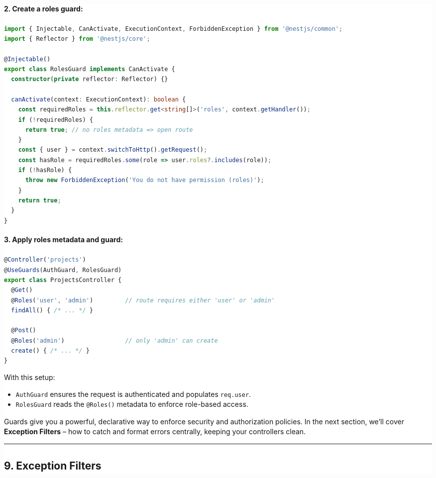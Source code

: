 #### 2. Create a roles guard:

```ts title="roles.guard.ts"
import { Injectable, CanActivate, ExecutionContext, ForbiddenException } from '@nestjs/common';
import { Reflector } from '@nestjs/core';

@Injectable()
export class RolesGuard implements CanActivate {
  constructor(private reflector: Reflector) {}

  canActivate(context: ExecutionContext): boolean {
    const requiredRoles = this.reflector.get<string[]>('roles', context.getHandler());
    if (!requiredRoles) {
      return true; // no roles metadata => open route
    }
    const { user } = context.switchToHttp().getRequest();
    const hasRole = requiredRoles.some(role => user.roles?.includes(role));
    if (!hasRole) {
      throw new ForbiddenException('You do not have permission (roles)');
    }
    return true;
  }
}
```

#### 3. Apply roles metadata and guard:

```ts
@Controller('projects')
@UseGuards(AuthGuard, RolesGuard)
export class ProjectsController {
  @Get()
  @Roles('user', 'admin')         // route requires either 'user' or 'admin'
  findAll() { /* ... */ }

  @Post()
  @Roles('admin')                 // only 'admin' can create
  create() { /* ... */ }
}
```

With this setup:

- `AuthGuard` ensures the request is authenticated and populates `req.user`.
- `RolesGuard` reads the `@Roles()` metadata to enforce role-based access.

Guards give you a powerful, declarative way to enforce security and authorization policies. In the next section, we’ll cover **Exception Filters** – how to catch and format errors centrally, keeping your controllers clean.

---

## 9. Exception Filters

